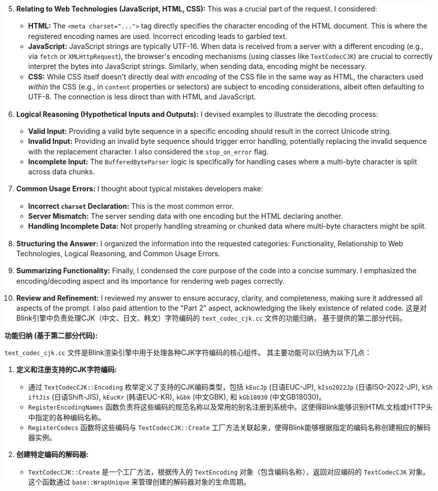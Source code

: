 5. **Relating to Web Technologies (JavaScript, HTML, CSS):**  This was a crucial part of the request. I considered:
    * **HTML:** The `<meta charset="...">` tag directly specifies the character encoding of the HTML document. This is where the registered encoding names are used. Incorrect encoding leads to garbled text.
    * **JavaScript:** JavaScript strings are typically UTF-16. When data is received from a server with a different encoding (e.g., via `fetch` or `XMLHttpRequest`), the browser's encoding mechanisms (using classes like `TextCodecCJK`) are crucial to correctly interpret the bytes into JavaScript strings. Similarly, when sending data, encoding might be necessary.
    * **CSS:** While CSS itself doesn't directly deal with *encoding* of the CSS file in the same way as HTML, the characters used *within* the CSS (e.g., in `content` properties or selectors) are subject to encoding considerations, albeit often defaulting to UTF-8. The connection is less direct than with HTML and JavaScript.

6. **Logical Reasoning (Hypothetical Inputs and Outputs):** I devised examples to illustrate the decoding process:
    * **Valid Input:**  Providing a valid byte sequence in a specific encoding should result in the correct Unicode string.
    * **Invalid Input:** Providing an invalid byte sequence should trigger error handling, potentially replacing the invalid sequence with the replacement character. I also considered the `stop_on_error` flag.
    * **Incomplete Input:** The `BufferedByteParser` logic is specifically for handling cases where a multi-byte character is split across data chunks.

7. **Common Usage Errors:**  I thought about typical mistakes developers make:
    * **Incorrect `charset` Declaration:** This is the most common error.
    * **Server Mismatch:**  The server sending data with one encoding but the HTML declaring another.
    * **Handling Incomplete Data:** Not properly handling streaming or chunked data where multi-byte characters might be split.

8. **Structuring the Answer:** I organized the information into the requested categories: Functionality, Relationship to Web Technologies, Logical Reasoning, and Common Usage Errors.

9. **Summarizing Functionality:**  Finally, I condensed the core purpose of the code into a concise summary. I emphasized the encoding/decoding aspect and its importance for rendering web pages correctly.

10. **Review and Refinement:** I reviewed my answer to ensure accuracy, clarity, and completeness, making sure it addressed all aspects of the prompt. I also paid attention to the "Part 2" aspect, acknowledging the likely existence of related code.
这是对Blink引擎中负责处理CJK（中文、日文、韩文）字符编码的 `text_codec_cjk.cc` 文件的功能归纳， 基于提供的第二部分代码。

**功能归纳 (基于第二部分代码):**

`text_codec_cjk.cc` 文件是Blink渲染引擎中用于处理各种CJK字符编码的核心组件。  其主要功能可以归纳为以下几点：

1. **定义和注册支持的CJK字符编码:**
   - 通过 `TextCodecCJK::Encoding` 枚举定义了支持的CJK编码类型，包括 `kEucJp` (日语EUC-JP), `kIso2022Jp` (日语ISO-2022-JP), `kShiftJis` (日语Shift-JIS), `kEucKr` (韩语EUC-KR), `kGbk` (中文GBK), 和 `kGb18030` (中文GB18030)。
   - `RegisterEncodingNames` 函数负责将这些编码的规范名称以及常用的别名注册到系统中。这使得Blink能够识别HTML文档或HTTP头中指定的各种编码名称。
   - `RegisterCodecs` 函数将这些编码与 `TextCodecCJK::Create` 工厂方法关联起来，使得Blink能够根据指定的编码名称创建相应的解码器实例。

2. **创建特定编码的解码器:**
   - `TextCodecCJK::Create` 是一个工厂方法，根据传入的 `TextEncoding` 对象（包含编码名称），返回对应编码的 `TextCodecCJK` 对象。这个函数通过 `base::WrapUnique` 来管理创建的解码器对象的生命周期。
